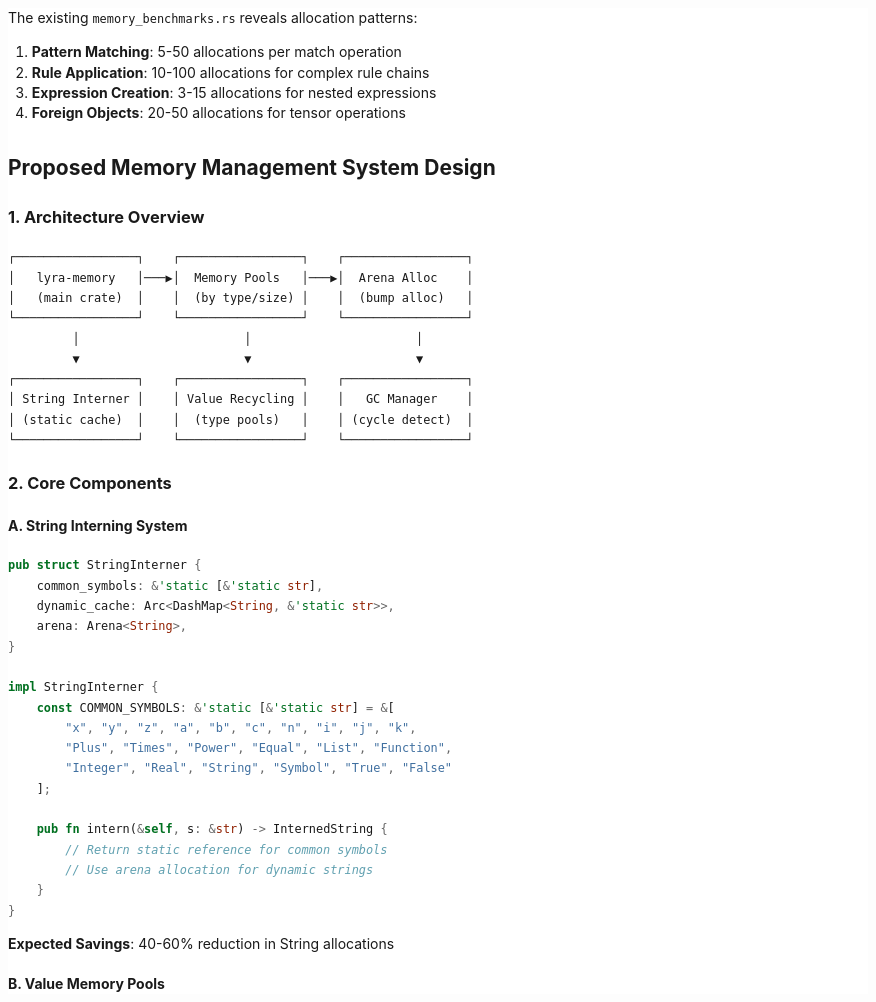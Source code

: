 The existing `memory_benchmarks.rs` reveals allocation patterns:

1. **Pattern Matching**: 5-50 allocations per match operation
2. **Rule Application**: 10-100 allocations for complex rule chains  
3. **Expression Creation**: 3-15 allocations for nested expressions
4. **Foreign Objects**: 20-50 allocations for tensor operations

## Proposed Memory Management System Design

### 1. Architecture Overview

```
┌─────────────────┐    ┌─────────────────┐    ┌─────────────────┐
│   lyra-memory   │───▶│  Memory Pools   │───▶│  Arena Alloc    │
│   (main crate)  │    │  (by type/size) │    │  (bump alloc)   │
└─────────────────┘    └─────────────────┘    └─────────────────┘
         │                       │                       │
         ▼                       ▼                       ▼
┌─────────────────┐    ┌─────────────────┐    ┌─────────────────┐
│ String Interner │    │ Value Recycling │    │   GC Manager    │
│ (static cache)  │    │  (type pools)   │    │ (cycle detect)  │
└─────────────────┘    └─────────────────┘    └─────────────────┘
```

### 2. Core Components

#### A. String Interning System

```rust
pub struct StringInterner {
    common_symbols: &'static [&'static str],
    dynamic_cache: Arc<DashMap<String, &'static str>>,
    arena: Arena<String>,
}

impl StringInterner {
    const COMMON_SYMBOLS: &'static [&'static str] = &[
        "x", "y", "z", "a", "b", "c", "n", "i", "j", "k",
        "Plus", "Times", "Power", "Equal", "List", "Function",
        "Integer", "Real", "String", "Symbol", "True", "False"
    ];
    
    pub fn intern(&self, s: &str) -> InternedString {
        // Return static reference for common symbols
        // Use arena allocation for dynamic strings
    }
}
```

**Expected Savings**: 40-60% reduction in String allocations

#### B. Value Memory Pools
